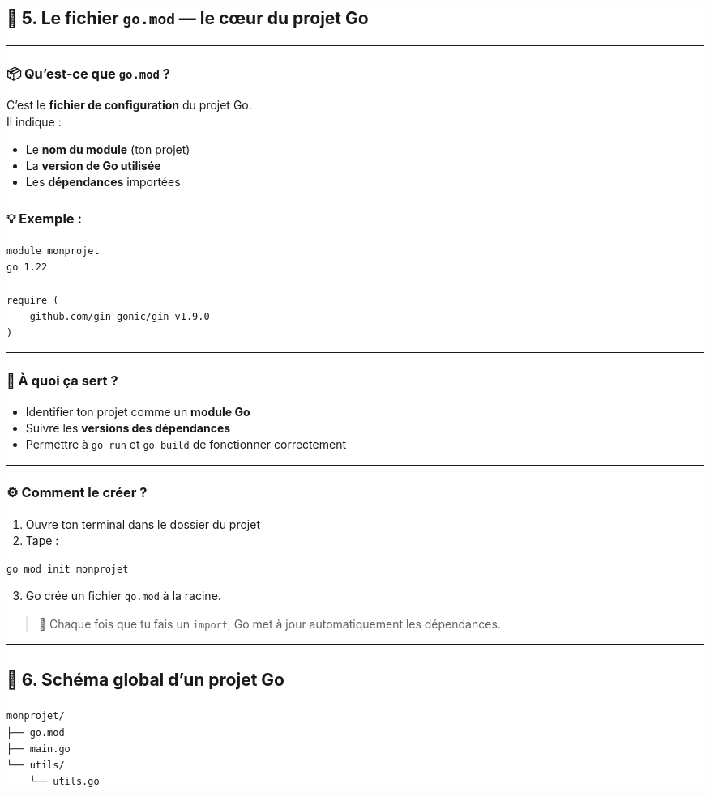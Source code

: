 ## 📘 5. Le fichier `go.mod` — le cœur du projet Go

---

### 📦 Qu’est-ce que `go.mod` ?
C’est le **fichier de configuration** du projet Go.  
Il indique :
- Le **nom du module** (ton projet)
- La **version de Go utilisée**
- Les **dépendances** importées

### 💡 Exemple :

```txt
module monprojet
go 1.22

require (
    github.com/gin-gonic/gin v1.9.0
)
```

---

### 🧠 À quoi ça sert ?
- Identifier ton projet comme un **module Go**  
- Suivre les **versions des dépendances**  
- Permettre à `go run` et `go build` de fonctionner correctement

---

### ⚙️ Comment le créer ?
1. Ouvre ton terminal dans le dossier du projet  
2. Tape :
```bash
go mod init monprojet
```
3. Go crée un fichier `go.mod` à la racine.

> 🔁 Chaque fois que tu fais un `import`, Go met à jour automatiquement les dépendances.

---

## 🧠 6. Schéma global d’un projet Go

```
monprojet/
├── go.mod
├── main.go
└── utils/
    └── utils.go
```
